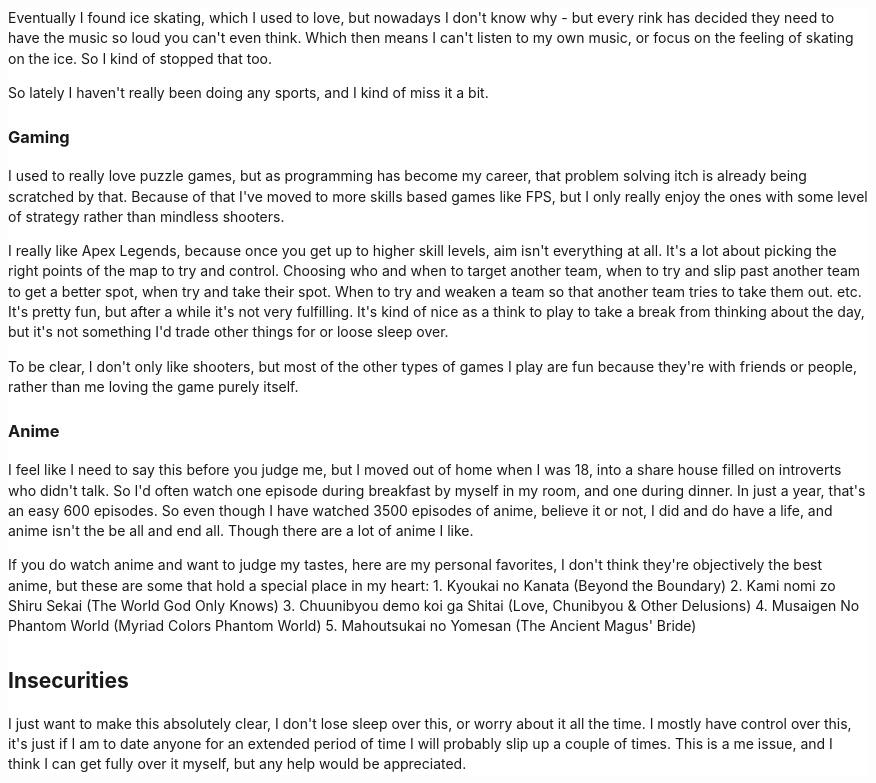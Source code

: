 Eventually I found ice skating, which I used to love, but nowadays I don't know why - but every rink has decided they need to have the music so loud you can't even think.
Which then means I can't listen to my own music, or focus on the feeling of skating on the ice. So I kind of stopped that too.

So lately I haven't really been doing any sports, and I kind of miss it a bit.

### Gaming

I used to really love puzzle games, but as programming has become my career, that problem solving itch is already being scratched by that.
Because of that I've moved to more skills based games like FPS, but I only really enjoy the ones with some level of strategy rather than mindless shooters.

I really like Apex Legends, because once you get up to higher skill levels, aim isn't everything at all. It's a lot about picking the right points of the map to try and control.
Choosing who and when to target another team, when to try and slip past another team to get a better spot, when try and take their spot.
When to try and weaken a team so that another team tries to take them out. etc. It's pretty fun, but after a while it's not very fulfilling.
It's kind of nice as a think to play to take a break from thinking about the day, but it's not something I'd trade other things for or loose sleep over.

To be clear, I don't only like shooters, but most of the other types of games I play are fun because they're with friends or people, rather than me loving the game purely itself.

### Anime

I feel like I need to say this before you judge me, but I moved out of home when I was 18, into a share house filled on introverts who didn't talk.
So I'd often watch one episode during breakfast by myself in my room, and one during dinner. In just a year, that's an easy 600 episodes.
So even though I have watched 3500 episodes of anime, believe it or not, I did and do have a life, and anime isn't the be all and end all.
Though there are a lot of anime I like.

If you do watch anime and want to judge my tastes, here are my personal favorites, I don't think they're objectively the best anime,
but these are some that hold a special place in my heart:
    1. Kyoukai no Kanata (Beyond the Boundary)
    2. Kami nomi zo Shiru Sekai (The World God Only Knows)
    3. Chuunibyou demo koi ga Shitai (Love, Chunibyou & Other Delusions)
    4. Musaigen No Phantom World (Myriad Colors Phantom World)
    5. Mahoutsukai no Yomesan (The Ancient Magus' Bride)


## Insecurities

I just want to make this absolutely clear, I don't lose sleep over this, or worry about it all the time.
I mostly have control over this, it's just if I am to date anyone for an extended period of time I will probably slip up a couple of times.
This is a me issue, and I think I can get fully over it myself, but any help would be appreciated.
